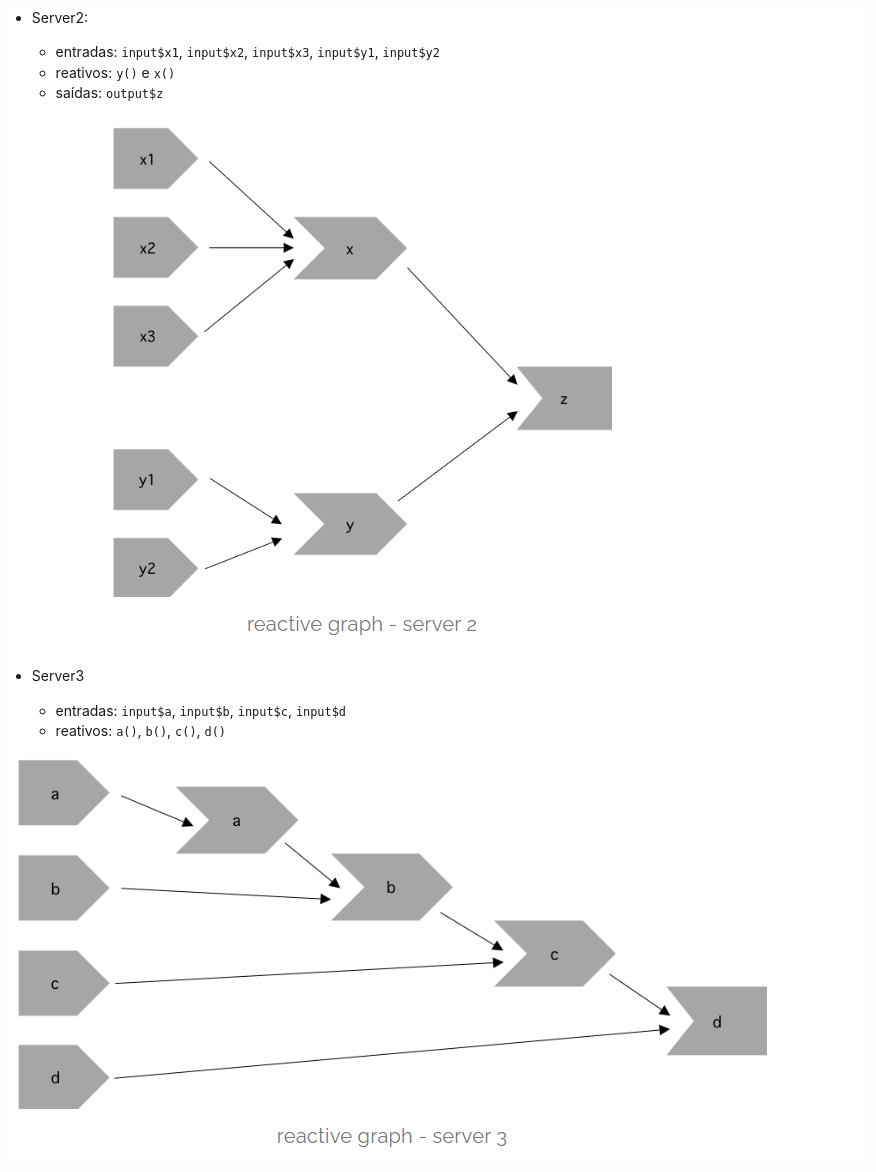 - Server2:

  - entradas: `input$x1`, `input$x2`, `input$x3`, `input$y1`, `input$y2`
  - reativos: `y()` e `x()`
  - saídas: `output$z`

![](figs/diagrama2.png)

- Server3

  - entradas: `input$a`, `input$b`, `input$c`, `input$d`
  - reativos: `a()`, `b()`, `c()`, `d()`

![](figs/diagrama3.png)
